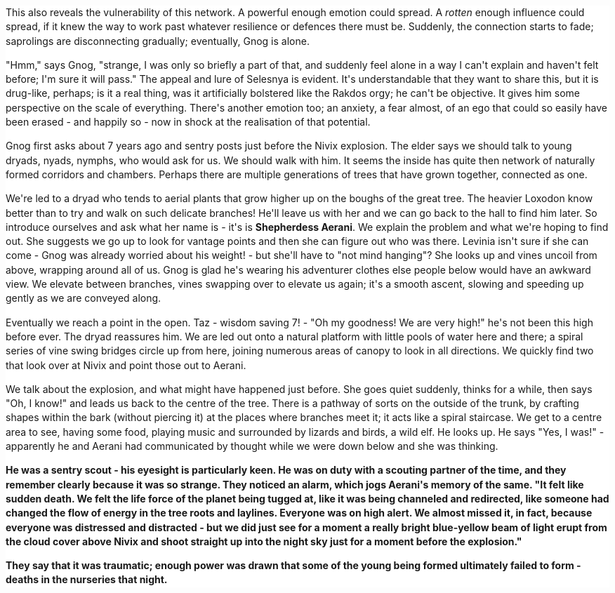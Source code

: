 This also reveals the vulnerability of this network. A powerful enough emotion could spread. A _rotten_ enough influence could spread, if it knew the way to work past whatever resilience or defences there must be. Suddenly, the connection starts to fade; saprolings are disconnecting gradually; eventually, Gnog is alone.

"Hmm," says Gnog, "strange, I was only so briefly a part of that, and suddenly feel alone in a way I can't explain and haven't felt before; I'm sure it will pass." The appeal and lure of Selesnya is evident. It's understandable that they want to share this, but it is drug-like, perhaps; is it a real thing, was it artificially bolstered like the Rakdos orgy; he can't be objective. It gives him some perspective on the scale of everything. There's another emotion too; an anxiety, a fear almost, of an ego that could so easily have been erased - and happily so - now in shock at the realisation of that potential.

Gnog first asks about 7 years ago and sentry posts just before the Nivix explosion. The elder says we should talk to young dryads, nyads, nymphs, who would ask for us. We should walk with him. It seems the inside has quite then network of naturally formed corridors and chambers. Perhaps there are multiple generations of trees that have grown together, connected as one.

We're led to a dryad who tends to aerial plants that grow higher up on the boughs of the great tree. The heavier Loxodon know better than to try and walk on such delicate branches! He'll leave us with her and we can go back to the hall to find him later. So introduce ourselves and ask what her name is - it's is **Shepherdess Aerani**. We explain the problem and what we're hoping to find out. She suggests we go up to look for vantage points and then she can figure out who was there. Levinia isn't sure if she can come - Gnog was already worried about his weight! - but she'll have to "not mind hanging"? She looks up and vines uncoil from above, wrapping around all of us. Gnog is glad he's wearing his adventurer clothes else people below would have an awkward view. We elevate between branches, vines swapping over to elevate us again; it's a smooth ascent, slowing and speeding up gently as we are conveyed along.

Eventually we reach a point in the open. Taz - wisdom saving 7! - "Oh my goodness! We are very high!" he's not been this high before ever. The dryad reassures him. We are led out onto a natural platform with little pools of water here and there; a spiral series of vine swing bridges circle up from here, joining numerous areas of canopy to look in all directions. We quickly find two that look over at Nivix and point those out to Aerani.

We talk about the explosion, and what might have happened just before. She goes quiet suddenly, thinks for a while, then says "Oh, I know!" and leads us back to the centre of the tree. There is a pathway of sorts on the outside of the trunk, by crafting shapes within the bark (without piercing it) at the places where branches meet it; it acts like a spiral staircase. We get to a centre area to see, having some food, playing music and surrounded by lizards and birds, a wild elf. He looks up. He says "Yes, I was!" - apparently he and Aerani had communicated by thought while we were down below and she was thinking.

**He was a sentry scout - his eyesight is particularly keen. He was on duty with a scouting partner of the time, and they remember clearly because it was so strange. They noticed an alarm, which jogs Aerani's memory of the same. "It felt like sudden death. We felt the life force of the planet being tugged at, like it was being channeled and redirected, like someone had changed the flow of energy in the tree roots and laylines. Everyone was on high alert. We almost missed it, in fact, because everyone was distressed and distracted - but we did just see for a moment a really bright blue-yellow beam of light erupt from the cloud cover above Nivix and shoot straight up into the night sky just for a moment before the explosion."**

**They say that it was traumatic; enough power was drawn that some of the young being formed ultimately failed to form - deaths in the nurseries that night.**
